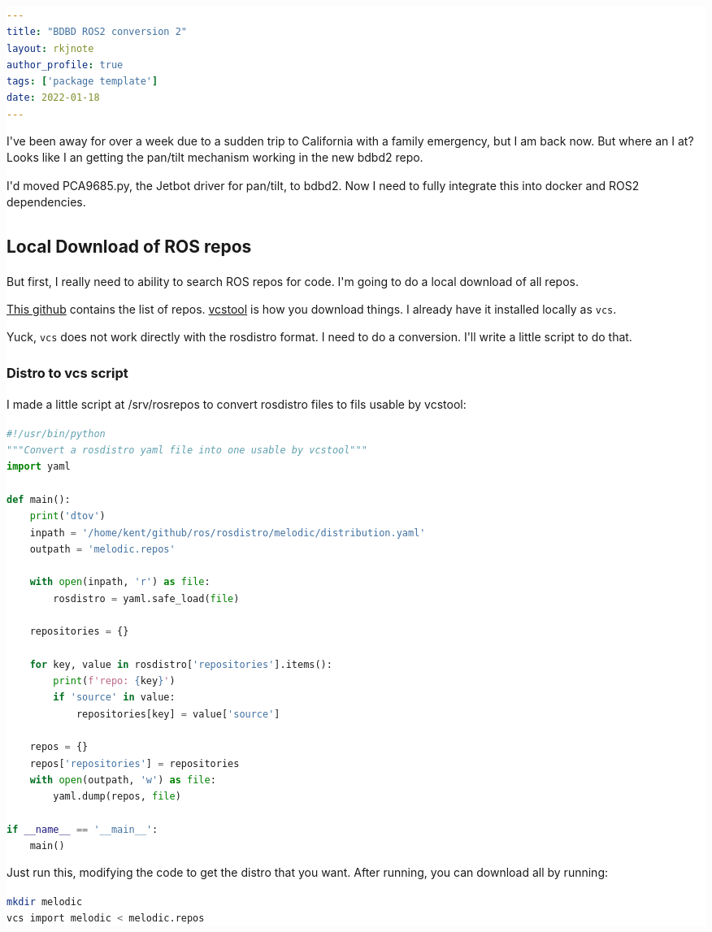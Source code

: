 ```yaml
---
title: "BDBD ROS2 conversion 2"
layout: rkjnote
author_profile: true
tags: ['package template']
date: 2022-01-18
---
```

I've been away for over a week due to a sudden trip to California with a family emergency, but I am back now. But where an I at? Looks like I an getting the pan/tilt mechanism working in the new bdbd2 repo.

I'd moved PCA9685.py, the Jetbot driver for pan/tilt, to bdbd2. Now I need to fully integrate this into docker and ROS2 dependencies.

## Local Download of ROS repos

But first, I really need to ability to search ROS repos for code. I'm going to do a local download of all repos.

[This github](https://github.com/ros/rosdistro) contains the list of repos. [vcstool](https://github.com/dirk-thomas/vcstool) is how you download things. I already have it installed locally as `vcs`.

Yuck, `vcs` does not work directly with the rosdistro format. I need to do a conversion. I'll write a little script to do that.

### Distro to vcs script

I made a little script at /srv/rosrepos to convert rosdistro files to fils usable by vcstool:
```python
#!/usr/bin/python
"""Convert a rosdistro yaml file into one usable by vcstool"""
import yaml

def main():
    print('dtov')
    inpath = '/home/kent/github/ros/rosdistro/melodic/distribution.yaml'
    outpath = 'melodic.repos'

    with open(inpath, 'r') as file:
        rosdistro = yaml.safe_load(file)

    repositories = {}

    for key, value in rosdistro['repositories'].items():
        print(f'repo: {key}')
        if 'source' in value:
            repositories[key] = value['source']

    repos = {}
    repos['repositories'] = repositories
    with open(outpath, 'w') as file:
        yaml.dump(repos, file)

if __name__ == '__main__':
    main()
```
Just run this, modifying the code to get the distro that you want. After running, you can download all by running:
```bash
mkdir melodic
vcs import melodic < melodic.repos
```
